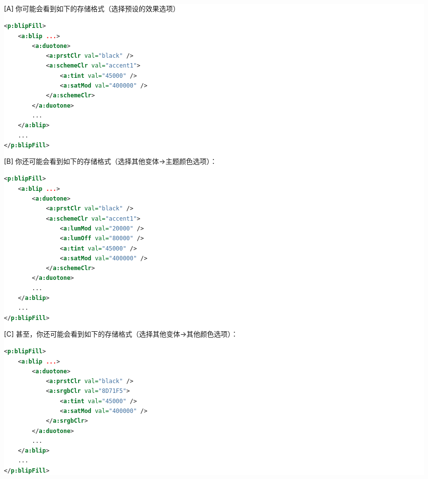 [A] 你可能会看到如下的存储格式（选择预设的效果选项）

``` xml
<p:blipFill>
    <a:blip ...>
        <a:duotone>
            <a:prstClr val="black" />
            <a:schemeClr val="accent1">
                <a:tint val="45000" />
                <a:satMod val="400000" />
            </a:schemeClr>
        </a:duotone>
        ...
    </a:blip>
    ...
</p:blipFill>
```

[B] 你还可能会看到如下的存储格式（选择其他变体->主题颜色选项）：

``` xml
<p:blipFill>
    <a:blip ...>
        <a:duotone>
            <a:prstClr val="black" />
            <a:schemeClr val="accent1">
                <a:lumMod val="20000" />
                <a:lumOff val="80000" />
                <a:tint val="45000" />
                <a:satMod val="400000" />
            </a:schemeClr>
        </a:duotone>
        ...
    </a:blip>
    ...
</p:blipFill>
```

[C] 甚至，你还可能会看到如下的存储格式（选择其他变体->其他颜色选项）：

``` xml
<p:blipFill>
    <a:blip ...>
        <a:duotone>
            <a:prstClr val="black" />
            <a:srgbClr val="8D71F5">
                <a:tint val="45000" />
                <a:satMod val="400000" />
            </a:srgbClr>
        </a:duotone>
        ...
    </a:blip>
    ...
</p:blipFill>
```
